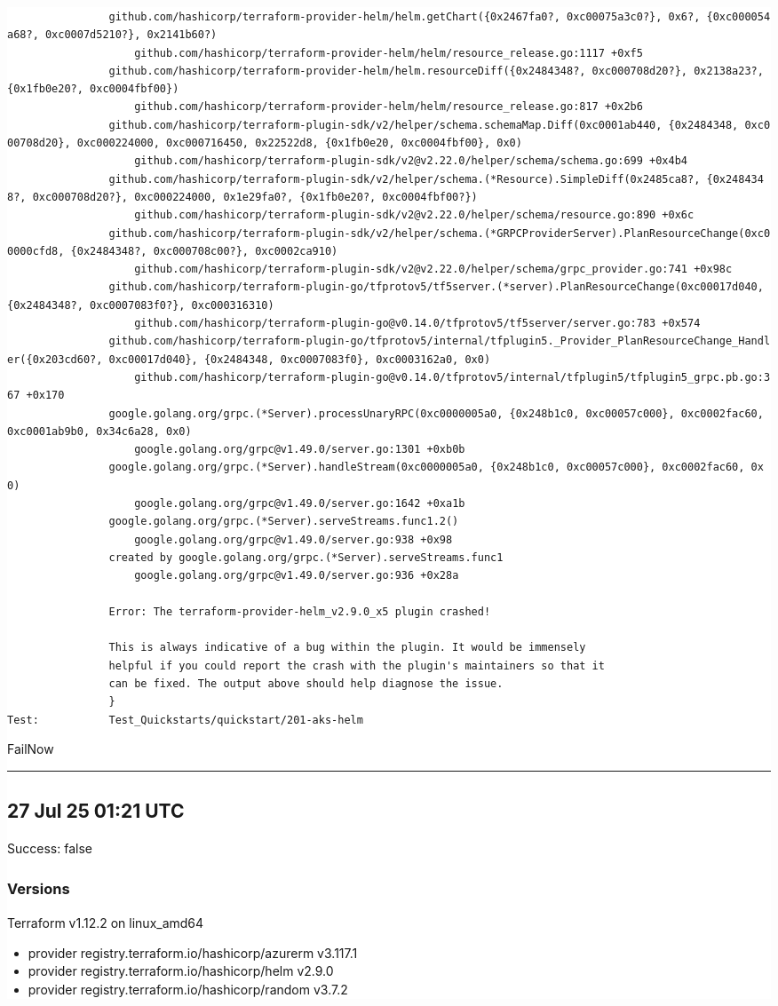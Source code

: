 	            	github.com/hashicorp/terraform-provider-helm/helm.getChart({0x2467fa0?, 0xc00075a3c0?}, 0x6?, {0xc000054a68?, 0xc0007d5210?}, 0x2141b60?)
	            		github.com/hashicorp/terraform-provider-helm/helm/resource_release.go:1117 +0xf5
	            	github.com/hashicorp/terraform-provider-helm/helm.resourceDiff({0x2484348?, 0xc000708d20?}, 0x2138a23?, {0x1fb0e20?, 0xc0004fbf00})
	            		github.com/hashicorp/terraform-provider-helm/helm/resource_release.go:817 +0x2b6
	            	github.com/hashicorp/terraform-plugin-sdk/v2/helper/schema.schemaMap.Diff(0xc0001ab440, {0x2484348, 0xc000708d20}, 0xc000224000, 0xc000716450, 0x22522d8, {0x1fb0e20, 0xc0004fbf00}, 0x0)
	            		github.com/hashicorp/terraform-plugin-sdk/v2@v2.22.0/helper/schema/schema.go:699 +0x4b4
	            	github.com/hashicorp/terraform-plugin-sdk/v2/helper/schema.(*Resource).SimpleDiff(0x2485ca8?, {0x2484348?, 0xc000708d20?}, 0xc000224000, 0x1e29fa0?, {0x1fb0e20?, 0xc0004fbf00?})
	            		github.com/hashicorp/terraform-plugin-sdk/v2@v2.22.0/helper/schema/resource.go:890 +0x6c
	            	github.com/hashicorp/terraform-plugin-sdk/v2/helper/schema.(*GRPCProviderServer).PlanResourceChange(0xc00000cfd8, {0x2484348?, 0xc000708c00?}, 0xc0002ca910)
	            		github.com/hashicorp/terraform-plugin-sdk/v2@v2.22.0/helper/schema/grpc_provider.go:741 +0x98c
	            	github.com/hashicorp/terraform-plugin-go/tfprotov5/tf5server.(*server).PlanResourceChange(0xc00017d040, {0x2484348?, 0xc0007083f0?}, 0xc000316310)
	            		github.com/hashicorp/terraform-plugin-go@v0.14.0/tfprotov5/tf5server/server.go:783 +0x574
	            	github.com/hashicorp/terraform-plugin-go/tfprotov5/internal/tfplugin5._Provider_PlanResourceChange_Handler({0x203cd60?, 0xc00017d040}, {0x2484348, 0xc0007083f0}, 0xc0003162a0, 0x0)
	            		github.com/hashicorp/terraform-plugin-go@v0.14.0/tfprotov5/internal/tfplugin5/tfplugin5_grpc.pb.go:367 +0x170
	            	google.golang.org/grpc.(*Server).processUnaryRPC(0xc0000005a0, {0x248b1c0, 0xc00057c000}, 0xc0002fac60, 0xc0001ab9b0, 0x34c6a28, 0x0)
	            		google.golang.org/grpc@v1.49.0/server.go:1301 +0xb0b
	            	google.golang.org/grpc.(*Server).handleStream(0xc0000005a0, {0x248b1c0, 0xc00057c000}, 0xc0002fac60, 0x0)
	            		google.golang.org/grpc@v1.49.0/server.go:1642 +0xa1b
	            	google.golang.org/grpc.(*Server).serveStreams.func1.2()
	            		google.golang.org/grpc@v1.49.0/server.go:938 +0x98
	            	created by google.golang.org/grpc.(*Server).serveStreams.func1
	            		google.golang.org/grpc@v1.49.0/server.go:936 +0x28a
	            	
	            	Error: The terraform-provider-helm_v2.9.0_x5 plugin crashed!
	            	
	            	This is always indicative of a bug within the plugin. It would be immensely
	            	helpful if you could report the crash with the plugin's maintainers so that it
	            	can be fixed. The output above should help diagnose the issue.
	            	}
	Test:       	Test_Quickstarts/quickstart/201-aks-helm

FailNow

---

## 27 Jul 25 01:21 UTC

Success: false

### Versions

Terraform v1.12.2
on linux_amd64
+ provider registry.terraform.io/hashicorp/azurerm v3.117.1
+ provider registry.terraform.io/hashicorp/helm v2.9.0
+ provider registry.terraform.io/hashicorp/random v3.7.2
